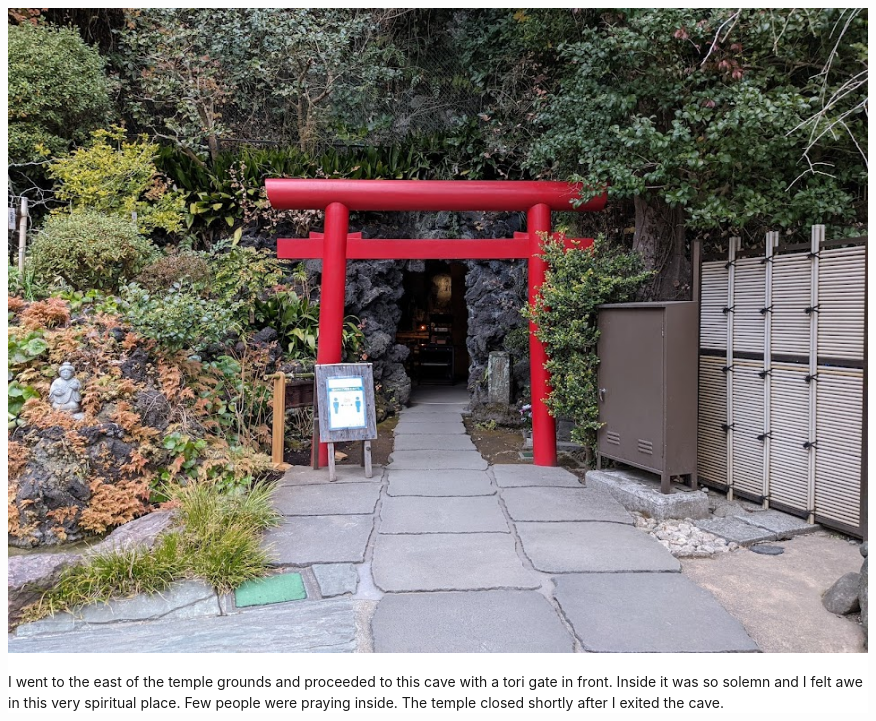 ![](/assets/images/2022-01-28-kamakura-enoshima/33.png)

I went to the east of the temple grounds and proceeded to this cave with a tori gate in front. Inside it was so solemn and I felt awe in this very spiritual place.  Few people were praying inside. The temple closed shortly after I exited the cave.
